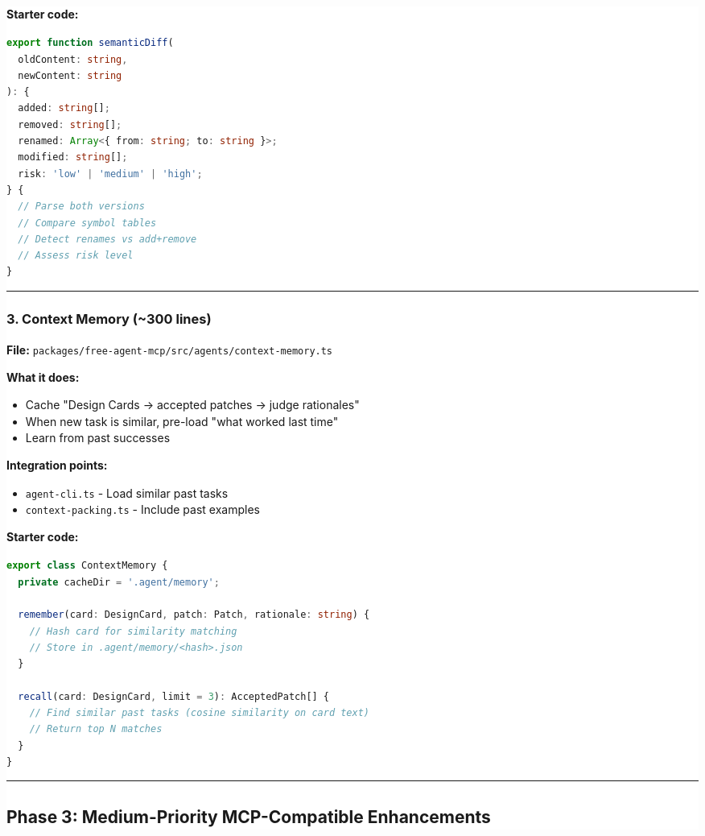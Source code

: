 **Starter code:**
```typescript
export function semanticDiff(
  oldContent: string,
  newContent: string
): {
  added: string[];
  removed: string[];
  renamed: Array<{ from: string; to: string }>;
  modified: string[];
  risk: 'low' | 'medium' | 'high';
} {
  // Parse both versions
  // Compare symbol tables
  // Detect renames vs add+remove
  // Assess risk level
}
```

---

### 3. Context Memory (~300 lines)
**File:** `packages/free-agent-mcp/src/agents/context-memory.ts`

**What it does:**
- Cache "Design Cards → accepted patches → judge rationales"
- When new task is similar, pre-load "what worked last time"
- Learn from past successes

**Integration points:**
- `agent-cli.ts` - Load similar past tasks
- `context-packing.ts` - Include past examples

**Starter code:**
```typescript
export class ContextMemory {
  private cacheDir = '.agent/memory';
  
  remember(card: DesignCard, patch: Patch, rationale: string) {
    // Hash card for similarity matching
    // Store in .agent/memory/<hash>.json
  }
  
  recall(card: DesignCard, limit = 3): AcceptedPatch[] {
    // Find similar past tasks (cosine similarity on card text)
    // Return top N matches
  }
}
```

---

## Phase 3: Medium-Priority MCP-Compatible Enhancements
